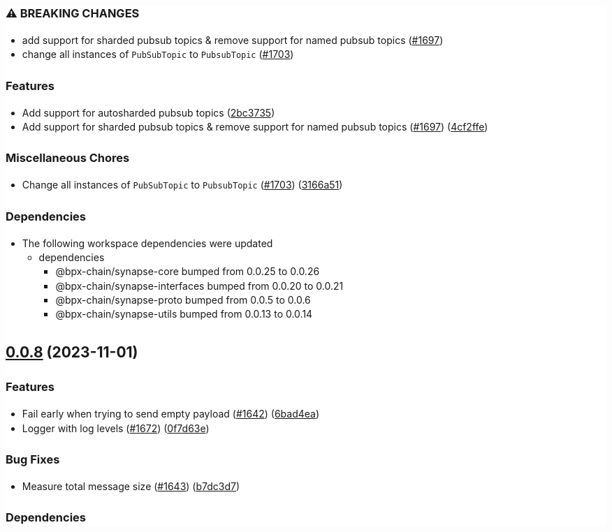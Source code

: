 
### ⚠ BREAKING CHANGES

* add support for sharded pubsub topics & remove support for named pubsub topics ([#1697](https://github.com/bpx-chain/synapse-js/issues/1697))
* change all instances of `PubSubTopic` to `PubsubTopic` ([#1703](https://github.com/bpx-chain/synapse-js/issues/1703))

### Features

* Add support for autosharded pubsub topics ([2bc3735](https://github.com/bpx-chain/synapse-js/commit/2bc3735e4dcf85f06b3dee542024d7f20a40fac2))
* Add support for sharded pubsub topics & remove support for named pubsub topics ([#1697](https://github.com/bpx-chain/synapse-js/issues/1697)) ([4cf2ffe](https://github.com/bpx-chain/synapse-js/commit/4cf2ffefa75e0571805036b71644d2cdd4fe3192))


### Miscellaneous Chores

* Change all instances of `PubSubTopic` to `PubsubTopic` ([#1703](https://github.com/bpx-chain/synapse-js/issues/1703)) ([3166a51](https://github.com/bpx-chain/synapse-js/commit/3166a5135e77583da4fa722ee2aa47c785854a38))


### Dependencies

* The following workspace dependencies were updated
  * dependencies
    * @bpx-chain/synapse-core bumped from 0.0.25 to 0.0.26
    * @bpx-chain/synapse-interfaces bumped from 0.0.20 to 0.0.21
    * @bpx-chain/synapse-proto bumped from 0.0.5 to 0.0.6
    * @bpx-chain/synapse-utils bumped from 0.0.13 to 0.0.14

## [0.0.8](https://github.com/bpx-chain/synapse-js/compare/relay-v0.0.7...relay-v0.0.8) (2023-11-01)


### Features

* Fail early when trying to send empty payload ([#1642](https://github.com/bpx-chain/synapse-js/issues/1642)) ([6bad4ea](https://github.com/bpx-chain/synapse-js/commit/6bad4ea7d1dee79c296c550390da57ffa824e2cf))
* Logger with log levels ([#1672](https://github.com/bpx-chain/synapse-js/issues/1672)) ([0f7d63e](https://github.com/bpx-chain/synapse-js/commit/0f7d63ef93716223dc8fea7e8cb09e12e267b386))


### Bug Fixes

* Measure total message size ([#1643](https://github.com/bpx-chain/synapse-js/issues/1643)) ([b7dc3d7](https://github.com/bpx-chain/synapse-js/commit/b7dc3d7576e9444a5acbb036812c05cfccb25815))


### Dependencies

